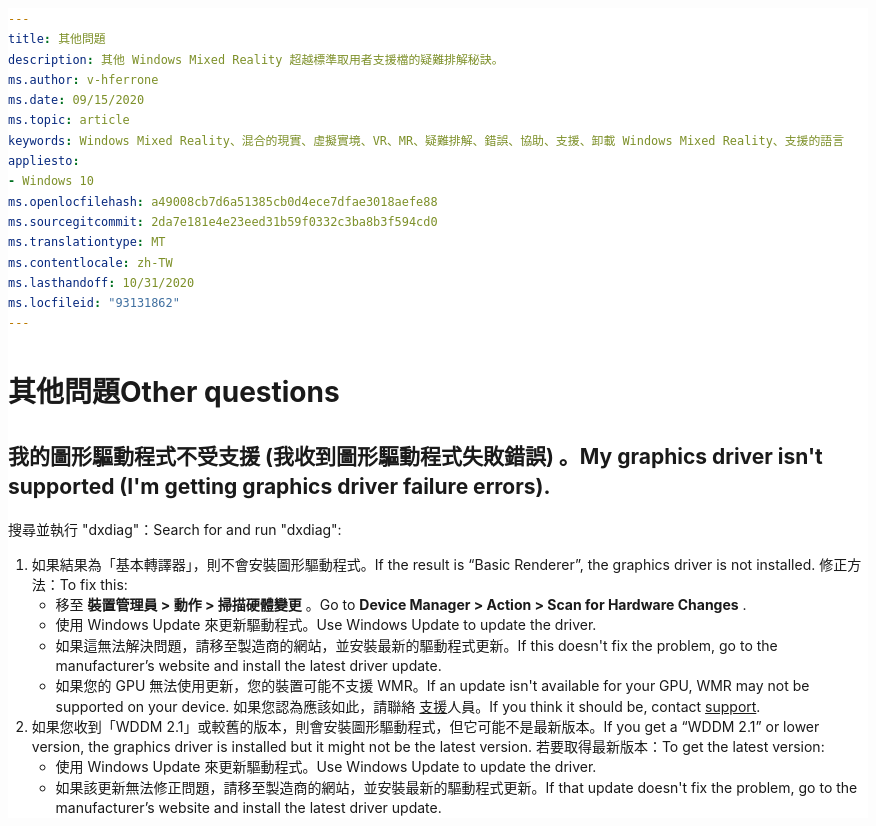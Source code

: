 ```yaml
---
title: 其他問題
description: 其他 Windows Mixed Reality 超越標準取用者支援檔的疑難排解秘訣。
ms.author: v-hferrone
ms.date: 09/15/2020
ms.topic: article
keywords: Windows Mixed Reality、混合的現實、虛擬實境、VR、MR、疑難排解、錯誤、協助、支援、卸載 Windows Mixed Reality、支援的語言
appliesto:
- Windows 10
ms.openlocfilehash: a49008cb7d6a51385cb0d4ece7dfae3018aefe88
ms.sourcegitcommit: 2da7e181e4e23eed31b59f0332c3ba8b3f594cd0
ms.translationtype: MT
ms.contentlocale: zh-TW
ms.lasthandoff: 10/31/2020
ms.locfileid: "93131862"
---
```

# <a name="other-questions"></a><span data-ttu-id="5a8ed-104">其他問題</span><span class="sxs-lookup"><span data-stu-id="5a8ed-104">Other questions</span></span>

## <a name="my-graphics-driver-isnt-supported-im-getting-graphics-driver-failure-errors"></a><span data-ttu-id="5a8ed-105">我的圖形驅動程式不受支援 (我收到圖形驅動程式失敗錯誤) 。</span><span class="sxs-lookup"><span data-stu-id="5a8ed-105">My graphics driver isn't supported (I'm getting graphics driver failure errors).</span></span>

<span data-ttu-id="5a8ed-106">搜尋並執行 "dxdiag"：</span><span class="sxs-lookup"><span data-stu-id="5a8ed-106">Search for and run "dxdiag":</span></span>

1.  <span data-ttu-id="5a8ed-107">如果結果為「基本轉譯器」，則不會安裝圖形驅動程式。</span><span class="sxs-lookup"><span data-stu-id="5a8ed-107">If the result is “Basic Renderer”, the graphics driver is not installed.</span></span> <span data-ttu-id="5a8ed-108">修正方法：</span><span class="sxs-lookup"><span data-stu-id="5a8ed-108">To fix this:</span></span>
    * <span data-ttu-id="5a8ed-109">移至 **裝置管理員 > 動作 > 掃描硬體變更** 。</span><span class="sxs-lookup"><span data-stu-id="5a8ed-109">Go to **Device Manager > Action > Scan for Hardware Changes** .</span></span>
    * <span data-ttu-id="5a8ed-110">使用 Windows Update 來更新驅動程式。</span><span class="sxs-lookup"><span data-stu-id="5a8ed-110">Use Windows Update to update the driver.</span></span>
    * <span data-ttu-id="5a8ed-111">如果這無法解決問題，請移至製造商的網站，並安裝最新的驅動程式更新。</span><span class="sxs-lookup"><span data-stu-id="5a8ed-111">If this doesn't fix the problem, go to the manufacturer’s website and install the latest driver update.</span></span> 
    * <span data-ttu-id="5a8ed-112">如果您的 GPU 無法使用更新，您的裝置可能不支援 WMR。</span><span class="sxs-lookup"><span data-stu-id="5a8ed-112">If an update isn't available for your GPU, WMR may not be supported on your device.</span></span> <span data-ttu-id="5a8ed-113">如果您認為應該如此，請聯絡 [支援](https://support.microsoft.com)人員。</span><span class="sxs-lookup"><span data-stu-id="5a8ed-113">If you think it should be, contact [support](https://support.microsoft.com).</span></span>
2.  <span data-ttu-id="5a8ed-114">如果您收到「WDDM 2.1」或較舊的版本，則會安裝圖形驅動程式，但它可能不是最新版本。</span><span class="sxs-lookup"><span data-stu-id="5a8ed-114">If you get a “WDDM 2.1” or lower version, the graphics driver is installed but it might not be the latest version.</span></span> <span data-ttu-id="5a8ed-115">若要取得最新版本：</span><span class="sxs-lookup"><span data-stu-id="5a8ed-115">To get the latest version:</span></span>
    * <span data-ttu-id="5a8ed-116">使用 Windows Update 來更新驅動程式。</span><span class="sxs-lookup"><span data-stu-id="5a8ed-116">Use Windows Update to update the driver.</span></span>
    * <span data-ttu-id="5a8ed-117">如果該更新無法修正問題，請移至製造商的網站，並安裝最新的驅動程式更新。</span><span class="sxs-lookup"><span data-stu-id="5a8ed-117">If that update doesn't fix the problem, go to the manufacturer’s website and install the latest driver update.</span></span> 